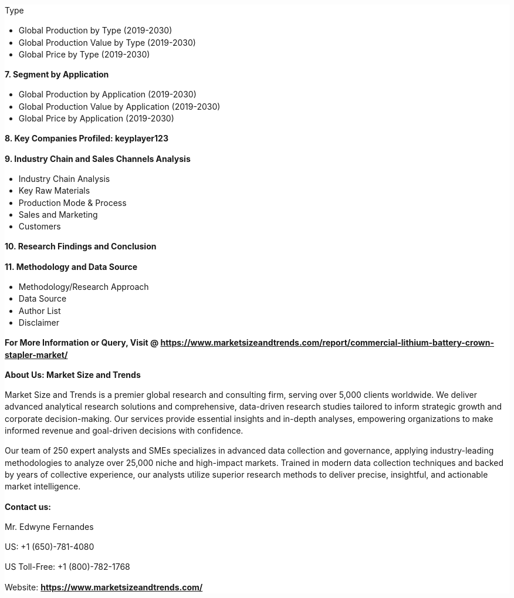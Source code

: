 Type</strong></p><ul><li>Global Production by Type (2019-2030)</li><li>Global Production Value by Type (2019-2030)</li><li>Global Price by Type (2019-2030)</li></ul><p><strong>7. Segment by Application</strong></p><ul><li>Global Production by Application (2019-2030)</li><li>Global Production Value by Application (2019-2030)</li><li>Global Price by Application (2019-2030)</li></ul><p><strong>8. Key Companies Profiled: keyplayer123</strong></p><p><strong>9. Industry Chain and Sales Channels Analysis</strong></p><ul><li>Industry Chain Analysis</li><li>Key Raw Materials</li><li>Production Mode &amp; Process</li><li>Sales and Marketing</li><li>Customers</li></ul><p><strong>10. Research Findings and Conclusion</strong></p><p><strong>11. Methodology and Data Source</strong></p><ul><li>Methodology/Research Approach</li><li>Data Source</li><li>Author List</li><li>Disclaimer</li></ul></p><p><strong>For More Information or Query, Visit @ <a href="https://www.marketsizeandtrends.com/report/commercial-lithium-battery-crown-stapler-market/">https://www.marketsizeandtrends.com/report/commercial-lithium-battery-crown-stapler-market/</a></strong></p><p><strong>About Us: Market Size and Trends</strong></p><p>Market Size and Trends is a premier global research and consulting firm, serving over 5,000 clients worldwide. We deliver advanced analytical research solutions and comprehensive, data-driven research studies tailored to inform strategic growth and corporate decision-making. Our services provide essential insights and in-depth analyses, empowering organizations to make informed revenue and goal-driven decisions with confidence.</p><p>Our team of 250 expert analysts and SMEs specializes in advanced data collection and governance, applying industry-leading methodologies to analyze over 25,000 niche and high-impact markets. Trained in modern data collection techniques and backed by years of collective experience, our analysts utilize superior research methods to deliver precise, insightful, and actionable market intelligence.</p><p><strong>Contact us:</strong></p><p>Mr. Edwyne Fernandes</p><p>US: +1 (650)-781-4080</p><p>US Toll-Free: +1 (800)-782-1768</p><p>Website: <strong><a href="https://www.marketsizeandtrends.com/">https://www.marketsizeandtrends.com/</a></strong></p>
